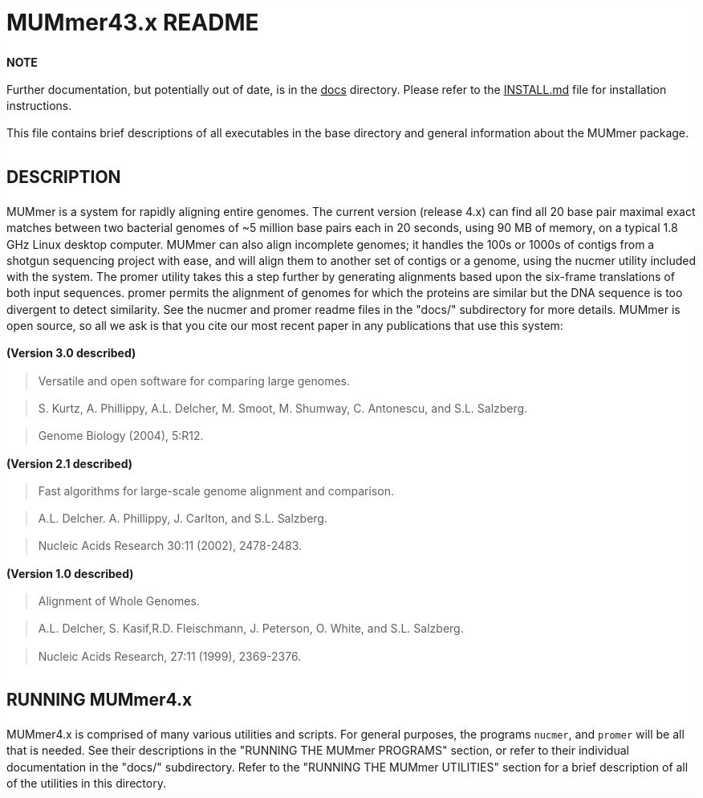 # MUMmer43.x README 

**NOTE**

Further documentation, but potentially out of date, is in the [docs](../../tree/master/docs) directory. Please refer to the [INSTALL.md](INSTALL.md) file for installation
instructions.

This file contains brief descriptions of all
executables in the base directory and general information about the
MUMmer package.

## DESCRIPTION
MUMmer is a system for rapidly aligning entire genomes.  The current
version (release 4.x) can find all 20 base pair maximal exact matches between
two bacterial genomes of ~5 million base pairs each in 20 seconds, using 90 MB
of memory, on a typical 1.8 GHz Linux desktop computer.  MUMmer can also align
incomplete genomes; it handles the 100s or 1000s of contigs from a shotgun
sequencing project with ease, and will align them to another set of contigs or
a genome, using the nucmer utility included with the system.  The promer
utility takes this a step further by generating alignments based upon the
six-frame translations of both input sequences.  promer permits the alignment
of genomes for which the proteins are similar but the DNA sequence is too
divergent to detect similarity.  See the nucmer and promer readme files in the
"docs/" subdirectory for more details.  MUMmer is open source, so all we ask
is that you cite our most recent paper in any publications that use this
system:

**(Version 3.0 described)**
 
 >Versatile and open software for comparing large genomes.
 
 >S. Kurtz, A. Phillippy, A.L. Delcher, M. Smoot, M. Shumway, C. Antonescu, and S.L. Salzberg.
 
 >Genome Biology (2004), 5:R12.

**(Version 2.1 described)**
>Fast algorithms for large-scale genome alignment and comparison.

>A.L. Delcher. A. Phillippy, J. Carlton, and S.L. Salzberg.

>Nucleic Acids Research 30:11 (2002), 2478-2483.

**(Version 1.0 described)**
>Alignment of Whole Genomes.

>A.L. Delcher, S. Kasif,R.D. Fleischmann, J. Peterson, O. White, and S.L. Salzberg.

>Nucleic Acids Research, 27:11 (1999), 2369-2376.


## RUNNING MUMmer4.x

MUMmer4.x is comprised of many various utilities
and scripts.  For general purposes, the programs `nucmer`, and
`promer` will be all that is needed.  See their descriptions in the
"RUNNING THE MUMmer PROGRAMS" section, or refer to their individual
documentation in the "docs/" subdirectory.  Refer to the "RUNNING THE
MUMmer UTILITIES" section for a brief description of all of the
utilities in this directory.
